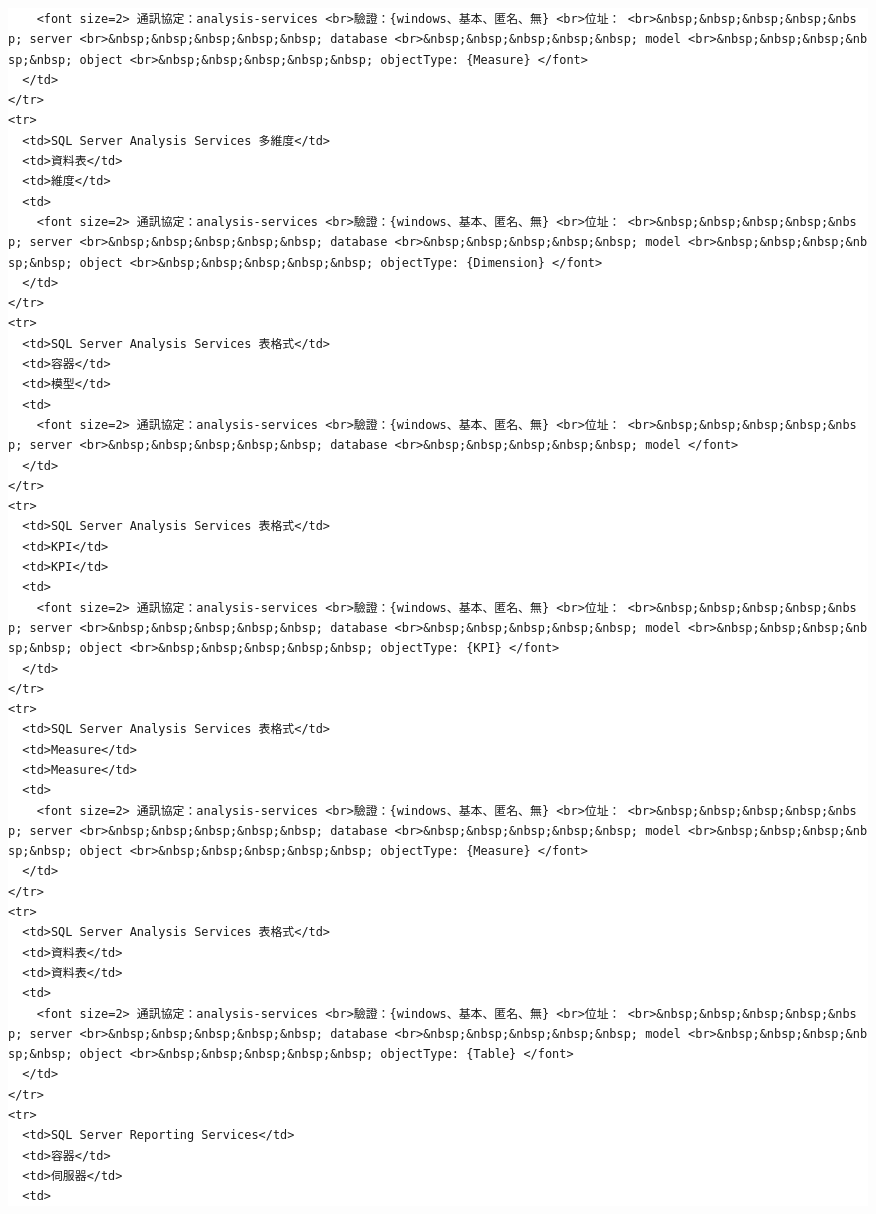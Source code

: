         <font size=2> 通訊協定：analysis-services <br>驗證：{windows、基本、匿名、無} <br>位址： <br>&nbsp;&nbsp;&nbsp;&nbsp;&nbsp; server <br>&nbsp;&nbsp;&nbsp;&nbsp;&nbsp; database <br>&nbsp;&nbsp;&nbsp;&nbsp;&nbsp; model <br>&nbsp;&nbsp;&nbsp;&nbsp;&nbsp; object <br>&nbsp;&nbsp;&nbsp;&nbsp;&nbsp; objectType: {Measure} </font>
      </td>
    </tr>
    <tr>
      <td>SQL Server Analysis Services 多維度</td>
      <td>資料表</td>
      <td>維度</td>
      <td>
        <font size=2> 通訊協定：analysis-services <br>驗證：{windows、基本、匿名、無} <br>位址： <br>&nbsp;&nbsp;&nbsp;&nbsp;&nbsp; server <br>&nbsp;&nbsp;&nbsp;&nbsp;&nbsp; database <br>&nbsp;&nbsp;&nbsp;&nbsp;&nbsp; model <br>&nbsp;&nbsp;&nbsp;&nbsp;&nbsp; object <br>&nbsp;&nbsp;&nbsp;&nbsp;&nbsp; objectType: {Dimension} </font>
      </td>
    </tr>
    <tr>
      <td>SQL Server Analysis Services 表格式</td>
      <td>容器</td>
      <td>模型</td>
      <td>
        <font size=2> 通訊協定：analysis-services <br>驗證：{windows、基本、匿名、無} <br>位址： <br>&nbsp;&nbsp;&nbsp;&nbsp;&nbsp; server <br>&nbsp;&nbsp;&nbsp;&nbsp;&nbsp; database <br>&nbsp;&nbsp;&nbsp;&nbsp;&nbsp; model </font>
      </td>
    </tr>
    <tr>
      <td>SQL Server Analysis Services 表格式</td>
      <td>KPI</td>
      <td>KPI</td>
      <td>
        <font size=2> 通訊協定：analysis-services <br>驗證：{windows、基本、匿名、無} <br>位址： <br>&nbsp;&nbsp;&nbsp;&nbsp;&nbsp; server <br>&nbsp;&nbsp;&nbsp;&nbsp;&nbsp; database <br>&nbsp;&nbsp;&nbsp;&nbsp;&nbsp; model <br>&nbsp;&nbsp;&nbsp;&nbsp;&nbsp; object <br>&nbsp;&nbsp;&nbsp;&nbsp;&nbsp; objectType: {KPI} </font>
      </td>
    </tr>
    <tr>
      <td>SQL Server Analysis Services 表格式</td>
      <td>Measure</td>
      <td>Measure</td>
      <td>
        <font size=2> 通訊協定：analysis-services <br>驗證：{windows、基本、匿名、無} <br>位址： <br>&nbsp;&nbsp;&nbsp;&nbsp;&nbsp; server <br>&nbsp;&nbsp;&nbsp;&nbsp;&nbsp; database <br>&nbsp;&nbsp;&nbsp;&nbsp;&nbsp; model <br>&nbsp;&nbsp;&nbsp;&nbsp;&nbsp; object <br>&nbsp;&nbsp;&nbsp;&nbsp;&nbsp; objectType: {Measure} </font>
      </td>
    </tr>
    <tr>
      <td>SQL Server Analysis Services 表格式</td>
      <td>資料表</td>
      <td>資料表</td>
      <td>
        <font size=2> 通訊協定：analysis-services <br>驗證：{windows、基本、匿名、無} <br>位址： <br>&nbsp;&nbsp;&nbsp;&nbsp;&nbsp; server <br>&nbsp;&nbsp;&nbsp;&nbsp;&nbsp; database <br>&nbsp;&nbsp;&nbsp;&nbsp;&nbsp; model <br>&nbsp;&nbsp;&nbsp;&nbsp;&nbsp; object <br>&nbsp;&nbsp;&nbsp;&nbsp;&nbsp; objectType: {Table} </font>
      </td>
    </tr>
    <tr>
      <td>SQL Server Reporting Services</td>
      <td>容器</td>
      <td>伺服器</td>
      <td>